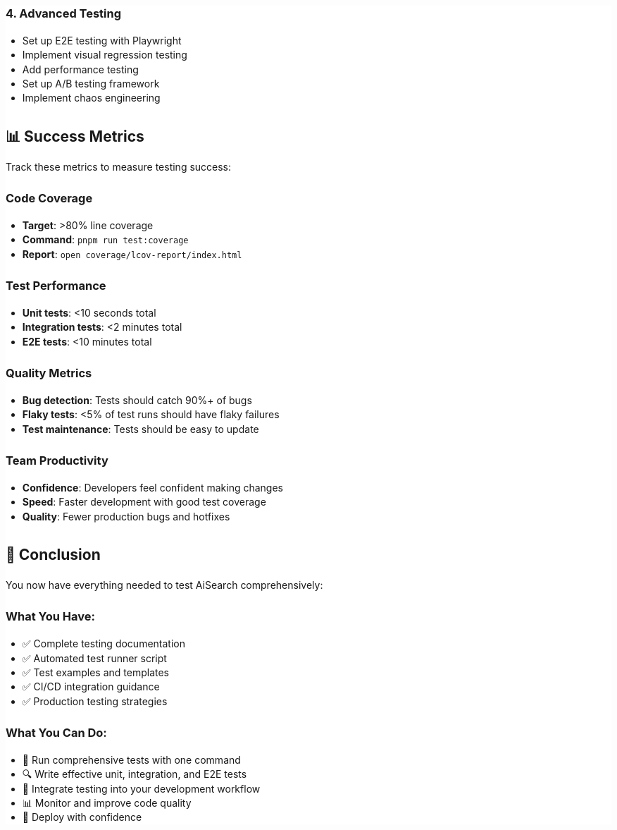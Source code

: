 ### 4. **Advanced Testing**
- Set up E2E testing with Playwright
- Implement visual regression testing
- Add performance testing
- Set up A/B testing framework
- Implement chaos engineering

## 📊 Success Metrics

Track these metrics to measure testing success:

### **Code Coverage**
- **Target**: >80% line coverage
- **Command**: `pnpm run test:coverage`
- **Report**: `open coverage/lcov-report/index.html`

### **Test Performance**
- **Unit tests**: <10 seconds total
- **Integration tests**: <2 minutes total
- **E2E tests**: <10 minutes total

### **Quality Metrics**
- **Bug detection**: Tests should catch 90%+ of bugs
- **Flaky tests**: <5% of test runs should have flaky failures
- **Test maintenance**: Tests should be easy to update

### **Team Productivity**
- **Confidence**: Developers feel confident making changes
- **Speed**: Faster development with good test coverage
- **Quality**: Fewer production bugs and hotfixes

## 🎉 Conclusion

You now have everything needed to test AiSearch comprehensively:

### **What You Have:**
- ✅ Complete testing documentation
- ✅ Automated test runner script
- ✅ Test examples and templates
- ✅ CI/CD integration guidance
- ✅ Production testing strategies

### **What You Can Do:**
- 🧪 Run comprehensive tests with one command
- 🔍 Write effective unit, integration, and E2E tests
- 🚀 Integrate testing into your development workflow
- 📊 Monitor and improve code quality
- 🎯 Deploy with confidence
